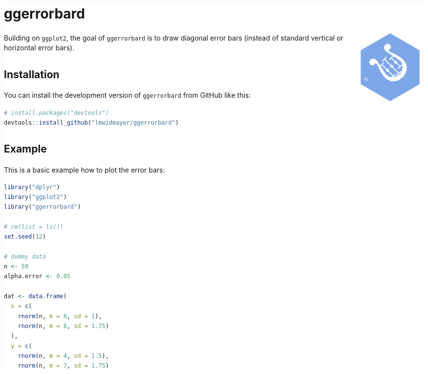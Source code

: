 


# ggerrorbard




<img src="man/figures/logo.svg" align="right" height="139" />

Building on `ggplot2`, the goal of `ggerrorbard` is to draw diagonal
error bars (instead of standard vertical or horizontal error bars).

## Installation

You can install the development version of `ggerrorbard` from GitHub
like this:

``` r
# install.packages("devtools")
devtools::install_github("lmwidmayer/ggerrorbard")
```

## Example

This is a basic example how to plot the error bars:

``` r
library("dplyr")
library("ggplot2")
library("ggerrorbard")

# rm(list = ls())
set.seed(12)

# dummy data
n <- 50
alpha.error <- 0.05

dat <- data.frame(
  x = c(
    rnorm(n, m = 8, sd = 1),
    rnorm(n, m = 8, sd = 1.75)
  ),
  y = c(
    rnorm(n, m = 4, sd = 1.5),
    rnorm(n, m = 7, sd = 1.75)
```